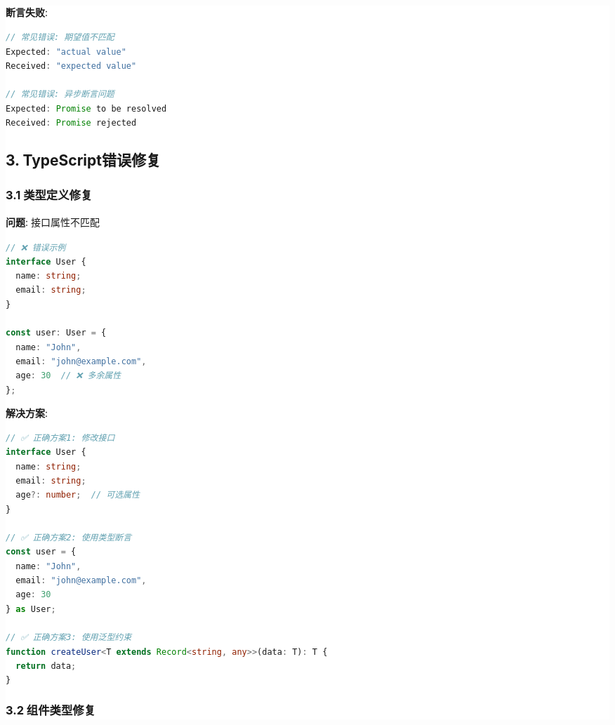 **断言失败**:
```typescript
// 常见错误: 期望值不匹配
Expected: "actual value"
Received: "expected value"

// 常见错误: 异步断言问题
Expected: Promise to be resolved
Received: Promise rejected
```

## 3. TypeScript错误修复

### 3.1 类型定义修复

**问题**: 接口属性不匹配
```typescript
// ❌ 错误示例
interface User {
  name: string;
  email: string;
}

const user: User = {
  name: "John",
  email: "john@example.com",
  age: 30  // ❌ 多余属性
};
```

**解决方案**:
```typescript
// ✅ 正确方案1: 修改接口
interface User {
  name: string;
  email: string;
  age?: number;  // 可选属性
}

// ✅ 正确方案2: 使用类型断言
const user = {
  name: "John",
  email: "john@example.com",
  age: 30
} as User;

// ✅ 正确方案3: 使用泛型约束
function createUser<T extends Record<string, any>>(data: T): T {
  return data;
}
```

### 3.2 组件类型修复
